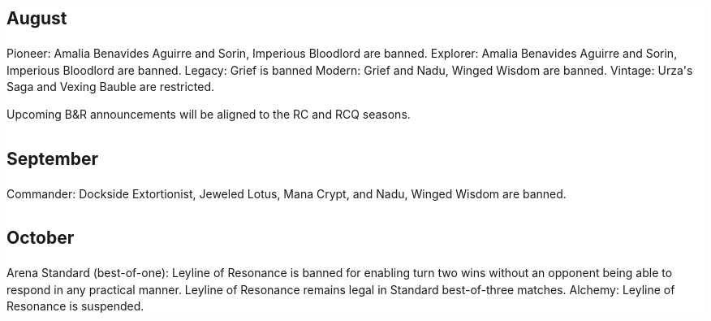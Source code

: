 ## August

Pioneer: Amalia Benavides Aguirre and Sorin, Imperious Bloodlord are banned.
Explorer: Amalia Benavides Aguirre and Sorin, Imperious Bloodlord are banned.
Legacy: Grief is banned
Modern: Grief and Nadu, Winged Wisdom are banned.
Vintage: Urza's Saga and Vexing Bauble are restricted.

Upcoming B&R announcements will be aligned to the RC and RCQ seasons.
## September

Commander: Dockside Extortionist, Jeweled Lotus, Mana Crypt, and Nadu, Winged Wisdom are banned.

## October

Arena Standard (best-of-one): Leyline of Resonance is banned for enabling turn two wins without an opponent being able to respond in any practical manner.
Leyline of Resonance remains legal in Standard best-of-three matches.
Alchemy: Leyline of Resonance is suspended.

